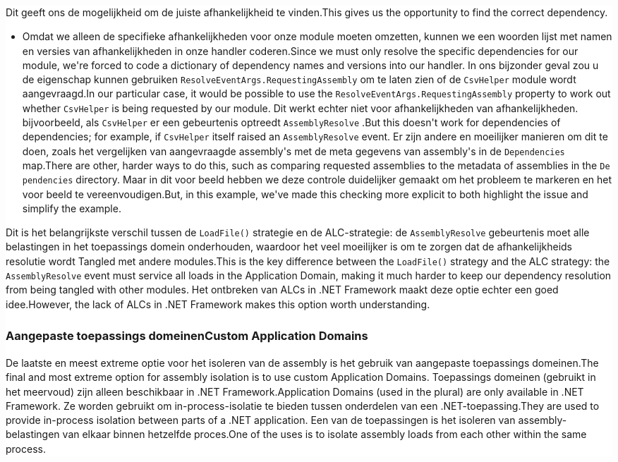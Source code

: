   <span data-ttu-id="0a38f-354">Dit geeft ons de mogelijkheid om de juiste afhankelijkheid te vinden.</span><span class="sxs-lookup"><span data-stu-id="0a38f-354">This gives us the opportunity to find the correct dependency.</span></span>
- <span data-ttu-id="0a38f-355">Omdat we alleen de specifieke afhankelijkheden voor onze module moeten omzetten, kunnen we een woorden lijst met namen en versies van afhankelijkheden in onze handler coderen.</span><span class="sxs-lookup"><span data-stu-id="0a38f-355">Since we must only resolve the specific dependencies for our module, we're forced to code a dictionary of dependency names and versions into our handler.</span></span> <span data-ttu-id="0a38f-356">In ons bijzonder geval zou u de eigenschap kunnen gebruiken `ResolveEventArgs.RequestingAssembly` om te laten zien of de `CsvHelper` module wordt aangevraagd.</span><span class="sxs-lookup"><span data-stu-id="0a38f-356">In our particular case, it would be possible to use the `ResolveEventArgs.RequestingAssembly` property to work out whether `CsvHelper` is being requested by our module.</span></span> <span data-ttu-id="0a38f-357">Dit werkt echter niet voor afhankelijkheden van afhankelijkheden. bijvoorbeeld, als `CsvHelper` er een gebeurtenis optreedt `AssemblyResolve` .</span><span class="sxs-lookup"><span data-stu-id="0a38f-357">But this doesn't work for dependencies of dependencies; for example, if `CsvHelper` itself raised an `AssemblyResolve` event.</span></span> <span data-ttu-id="0a38f-358">Er zijn andere en moeilijker manieren om dit te doen, zoals het vergelijken van aangevraagde assembly's met de meta gegevens van assembly's in de `Dependencies` map.</span><span class="sxs-lookup"><span data-stu-id="0a38f-358">There are other, harder ways to do this, such as comparing requested assemblies to the metadata of assemblies in the `Dependencies` directory.</span></span> <span data-ttu-id="0a38f-359">Maar in dit voor beeld hebben we deze controle duidelijker gemaakt om het probleem te markeren en het voor beeld te vereenvoudigen.</span><span class="sxs-lookup"><span data-stu-id="0a38f-359">But, in this example, we've made this checking more explicit to both highlight the issue and simplify the example.</span></span>

<span data-ttu-id="0a38f-360">Dit is het belangrijkste verschil tussen de `LoadFile()` strategie en de ALC-strategie: de `AssemblyResolve` gebeurtenis moet alle belastingen in het toepassings domein onderhouden, waardoor het veel moeilijker is om te zorgen dat de afhankelijkheids resolutie wordt Tangled met andere modules.</span><span class="sxs-lookup"><span data-stu-id="0a38f-360">This is the key difference between the `LoadFile()` strategy and the ALC strategy: the `AssemblyResolve` event must service all loads in the Application Domain, making it much harder to keep our dependency resolution from being tangled with other modules.</span></span> <span data-ttu-id="0a38f-361">Het ontbreken van ALCs in .NET Framework maakt deze optie echter een goed idee.</span><span class="sxs-lookup"><span data-stu-id="0a38f-361">However, the lack of ALCs in .NET Framework makes this option worth understanding.</span></span>

### <a name="custom-application-domains"></a><span data-ttu-id="0a38f-362">Aangepaste toepassings domeinen</span><span class="sxs-lookup"><span data-stu-id="0a38f-362">Custom Application Domains</span></span>

<span data-ttu-id="0a38f-363">De laatste en meest extreme optie voor het isoleren van de assembly is het gebruik van aangepaste toepassings domeinen.</span><span class="sxs-lookup"><span data-stu-id="0a38f-363">The final and most extreme option for assembly isolation is to use custom Application Domains.</span></span>
<span data-ttu-id="0a38f-364">Toepassings domeinen (gebruikt in het meervoud) zijn alleen beschikbaar in .NET Framework.</span><span class="sxs-lookup"><span data-stu-id="0a38f-364">Application Domains (used in the plural) are only available in .NET Framework.</span></span> <span data-ttu-id="0a38f-365">Ze worden gebruikt om in-process-isolatie te bieden tussen onderdelen van een .NET-toepassing.</span><span class="sxs-lookup"><span data-stu-id="0a38f-365">They are used to provide in-process isolation between parts of a .NET application.</span></span> <span data-ttu-id="0a38f-366">Een van de toepassingen is het isoleren van assembly-belastingen van elkaar binnen hetzelfde proces.</span><span class="sxs-lookup"><span data-stu-id="0a38f-366">One of the uses is to isolate assembly loads from each other within the same process.</span></span>
